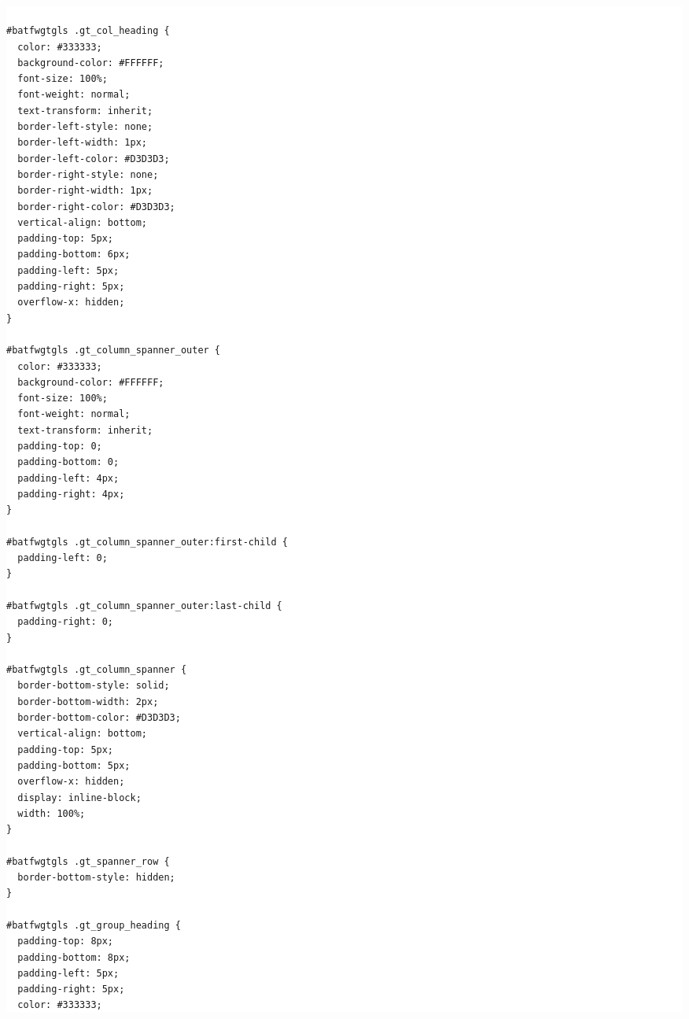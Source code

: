 ```{=html}

#batfwgtgls .gt_col_heading {
  color: #333333;
  background-color: #FFFFFF;
  font-size: 100%;
  font-weight: normal;
  text-transform: inherit;
  border-left-style: none;
  border-left-width: 1px;
  border-left-color: #D3D3D3;
  border-right-style: none;
  border-right-width: 1px;
  border-right-color: #D3D3D3;
  vertical-align: bottom;
  padding-top: 5px;
  padding-bottom: 6px;
  padding-left: 5px;
  padding-right: 5px;
  overflow-x: hidden;
}

#batfwgtgls .gt_column_spanner_outer {
  color: #333333;
  background-color: #FFFFFF;
  font-size: 100%;
  font-weight: normal;
  text-transform: inherit;
  padding-top: 0;
  padding-bottom: 0;
  padding-left: 4px;
  padding-right: 4px;
}

#batfwgtgls .gt_column_spanner_outer:first-child {
  padding-left: 0;
}

#batfwgtgls .gt_column_spanner_outer:last-child {
  padding-right: 0;
}

#batfwgtgls .gt_column_spanner {
  border-bottom-style: solid;
  border-bottom-width: 2px;
  border-bottom-color: #D3D3D3;
  vertical-align: bottom;
  padding-top: 5px;
  padding-bottom: 5px;
  overflow-x: hidden;
  display: inline-block;
  width: 100%;
}

#batfwgtgls .gt_spanner_row {
  border-bottom-style: hidden;
}

#batfwgtgls .gt_group_heading {
  padding-top: 8px;
  padding-bottom: 8px;
  padding-left: 5px;
  padding-right: 5px;
  color: #333333;
```